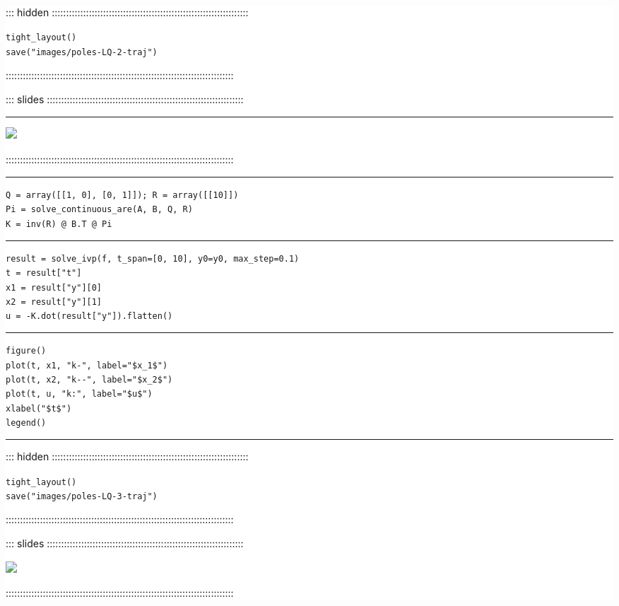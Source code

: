 

::: hidden :::::::::::::::::::::::::::::::::::::::::::::::::::::::::::::::::::::

    tight_layout()
    save("images/poles-LQ-2-traj")

::::::::::::::::::::::::::::::::::::::::::::::::::::::::::::::::::::::::::::::::

::: slides :::::::::::::::::::::::::::::::::::::::::::::::::::::::::::::::::::::

--------------------------------------------------------------------------------

![](images/poles-LQ-2-traj.svg)

::::::::::::::::::::::::::::::::::::::::::::::::::::::::::::::::::::::::::::::::


--------------------------------------------------------------------------------

    Q = array([[1, 0], [0, 1]]); R = array([[10]])
    Pi = solve_continuous_are(A, B, Q, R)
    K = inv(R) @ B.T @ Pi

--------------------------------------------------------------------------------

    result = solve_ivp(f, t_span=[0, 10], y0=y0, max_step=0.1)
    t = result["t"]
    x1 = result["y"][0]
    x2 = result["y"][1]
    u = -K.dot(result["y"]).flatten()

--------------------------------------------------------------------------------

    figure()
    plot(t, x1, "k-", label="$x_1$")
    plot(t, x2, "k--", label="$x_2$")
    plot(t, u, "k:", label="$u$")
    xlabel("$t$")
    legend()

  
--------------------------------------------------------------------------------

::: hidden :::::::::::::::::::::::::::::::::::::::::::::::::::::::::::::::::::::

    tight_layout()
    save("images/poles-LQ-3-traj")

::::::::::::::::::::::::::::::::::::::::::::::::::::::::::::::::::::::::::::::::

::: slides :::::::::::::::::::::::::::::::::::::::::::::::::::::::::::::::::::::

![](images/poles-LQ-3-traj.svg)

::::::::::::::::::::::::::::::::::::::::::::::::::::::::::::::::::::::::::::::::




